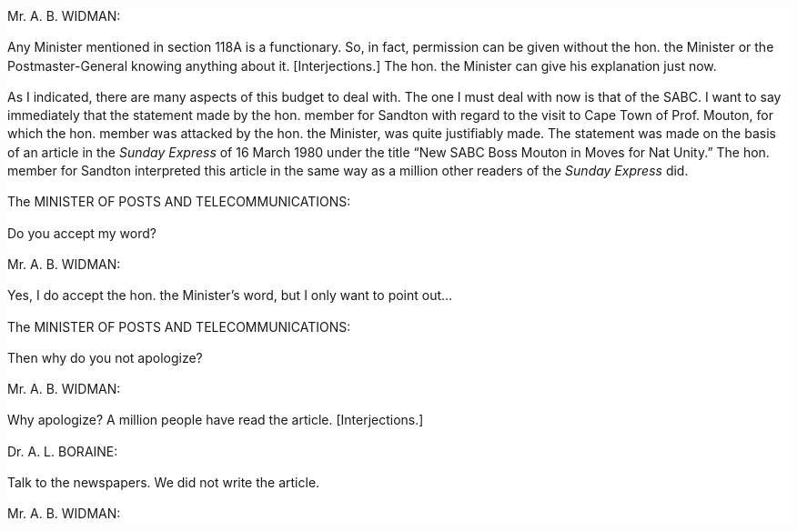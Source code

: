 </speech>

<speech by="#widman">

<from>Mr. <person refersTo="hansard_za">A. B. WIDMAN</person>:</from>

<p>Any Minister mentioned in section 118A is a functionary. So, in fact, permission can be given without the hon. the Minister or the Postmaster-General knowing anything about it. [Interjections.] The hon. the Minister can give his explanation just now.</p>

<p>As I indicated, there are many aspects of this budget to deal with. The one I must deal with now is that of the SABC. I want to say immediately that the statement made by the hon. member for Sandton with regard to the visit to Cape Town of Prof. Mouton, for which the hon. member was attacked by the hon. the Minister, was quite justifiably made. The statement was made on the basis of an article in the <i>Sunday Express</i> of 16 March 1980 under the title &#x201C;New SABC Boss Mouton in Moves for Nat Unity.&#x201D; The hon. member for Sandton interpreted this article in the same way as a million other readers of the <i>Sunday Express</i> did.</p>

</speech>

<speech by="#minister_of_posts_and_telecommunications">

<from>The <person refersTo="hansard_za">MINISTER OF POSTS AND TELECOMMUNICATIONS</person>:</from>

<p>Do you accept my word&#x003F;</p>

</speech>

<speech by="#widman">

<from>Mr. <person refersTo="hansard_za">A. B. WIDMAN</person>:</from>

<p>Yes, I do accept the hon. the Minister&#x2019;s word, but I only want to point out&#x2026;</p>

</speech>

<speech by="#minister_of_posts_and_telecommunications">

<from>The <person refersTo="hansard_za">MINISTER OF POSTS AND TELECOMMUNICATIONS</person>:</from>

<p>Then why do you not apologize&#x003F;</p>

</speech>

<speech by="#widman">

<from>Mr. <person refersTo="hansard_za">A. B. WIDMAN</person>:</from>

<p>Why apologize&#x003F; A million people have read the article. [Interjections.]</p>

</speech>

<speech by="#boraine">

<from>Dr. <person refersTo="hansard_za">A. L. BORAINE</person>:</from>

<p>Talk to the newspapers. We did not write the article.</p>

</speech>

<speech by="#widman">

<from>Mr. <person refersTo="hansard_za">A. B. WIDMAN</person>:</from>
